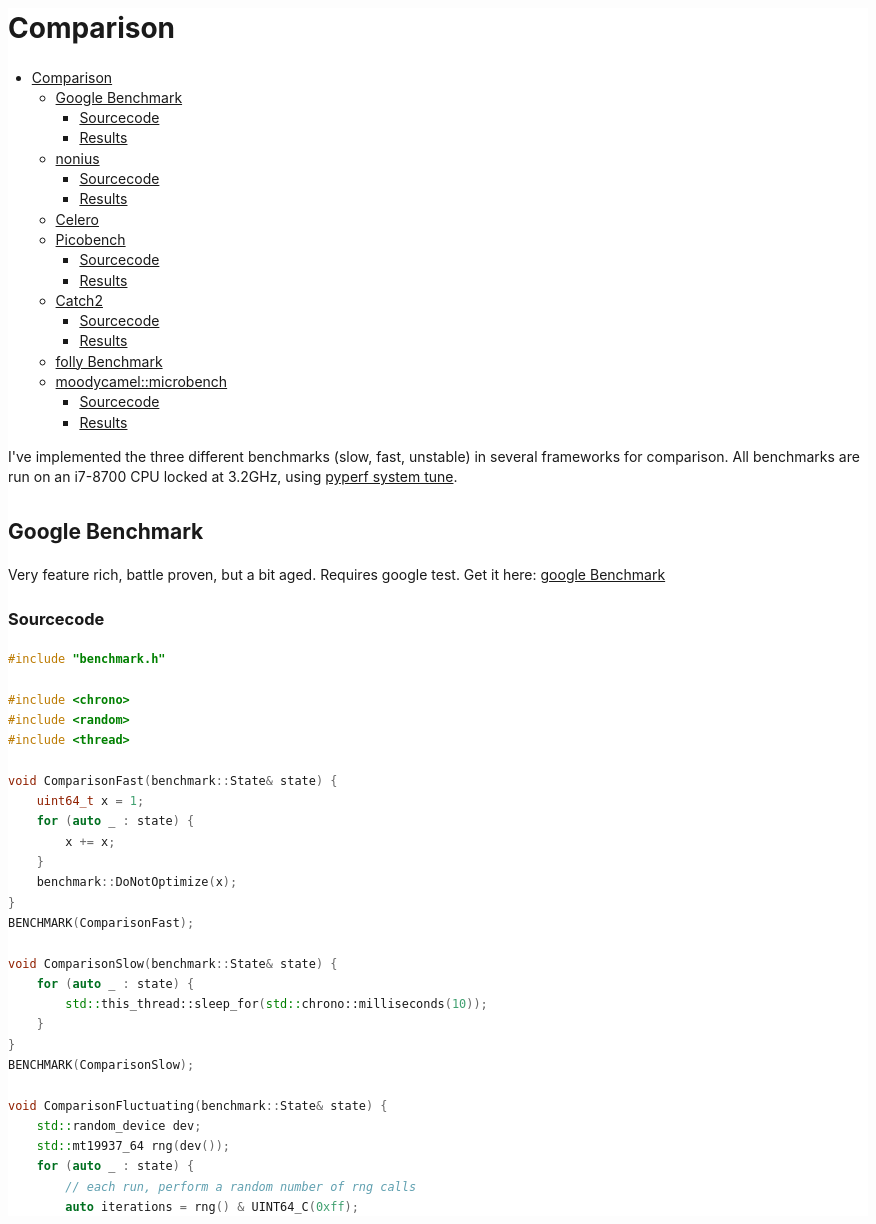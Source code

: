 <a id="top"></a>
# Comparison


   * [Comparison](#comparison)
      * [Google Benchmark](#google-benchmark)
         * [Sourcecode](#sourcecode)
         * [Results](#results)
      * [nonius](#nonius)
         * [Sourcecode](#sourcecode-1)
         * [Results](#results-1)
      * [Celero](#celero)
      * [Picobench](#picobench)
         * [Sourcecode](#sourcecode-2)
         * [Results](#results-2)
      * [Catch2](#catch2)
         * [Sourcecode](#sourcecode-3)
         * [Results](#results-3)
      * [folly Benchmark](#folly-benchmark)
      * [moodycamel::microbench](#moodycamelmicrobench)
         * [Sourcecode](#sourcecode-4)
         * [Results](#results-4)


I've implemented the three different benchmarks (slow, fast, unstable) in several frameworks for comparison. All benchmarks are run on an i7-8700 CPU locked at 3.2GHz, using [pyperf system tune](https://pyperf.readthedocs.io/en/latest/system.html).

## Google Benchmark

Very feature rich, battle proven, but a bit aged. Requires google test. Get it here: [google Benchmark](https://github.com/google/benchmark)

### Sourcecode

```cpp
#include "benchmark.h"

#include <chrono>
#include <random>
#include <thread>

void ComparisonFast(benchmark::State& state) {
    uint64_t x = 1;
    for (auto _ : state) {
        x += x;
    }
    benchmark::DoNotOptimize(x);
}
BENCHMARK(ComparisonFast);

void ComparisonSlow(benchmark::State& state) {
    for (auto _ : state) {
        std::this_thread::sleep_for(std::chrono::milliseconds(10));
    }
}
BENCHMARK(ComparisonSlow);

void ComparisonFluctuating(benchmark::State& state) {
    std::random_device dev;
    std::mt19937_64 rng(dev());
    for (auto _ : state) {
        // each run, perform a random number of rng calls
        auto iterations = rng() & UINT64_C(0xff);
```